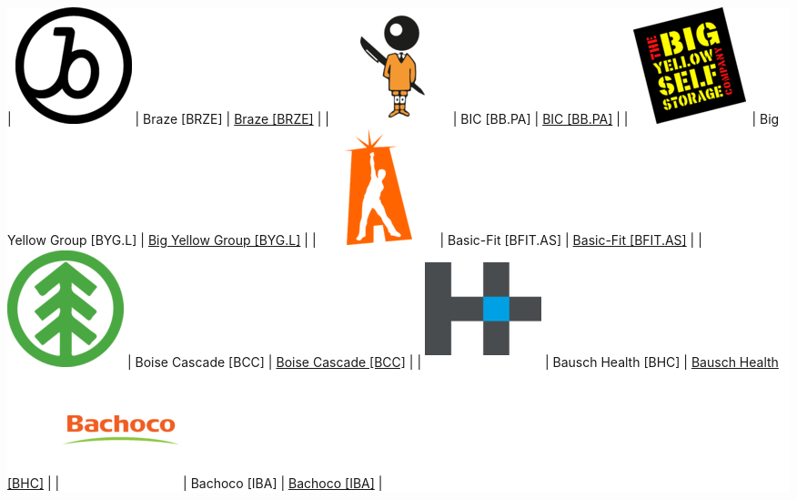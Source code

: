| ![Braze [BRZE]](/img/128/BRZE-113d4d56.png) | Braze [BRZE] | [Braze [BRZE]](../../page/braze/logo/ ) |
| ![BIC [BB.PA]](/img/128/BB.PA-692448ab.png) | BIC [BB.PA] | [BIC [BB.PA]](../../page/bic/logo/ ) |
| ![Big Yellow Group [BYG.L]](/img/128/BYG.L-ddb81e0f.png) | Big Yellow Group [BYG.L] | [Big Yellow Group [BYG.L]](../../page/big-yellow-group/logo/ ) |
| ![Basic-Fit [BFIT.AS]](/img/128/BFIT.AS-1b615f71.png) | Basic-Fit [BFIT.AS] | [Basic-Fit [BFIT.AS]](../../page/basic-fit/logo/ ) |
| ![Boise Cascade [BCC]](/img/128/BCC-fe8a534a.png) | Boise Cascade [BCC] | [Boise Cascade [BCC]](../../page/boise-cascade/logo/ ) |
| ![Bausch Health [BHC]](/img/128/BHC-4a5e205d.png) | Bausch Health [BHC] | [Bausch Health [BHC]](../../page/bausch-health/logo/ ) |
| ![Bachoco [IBA]](/img/128/IBA-8398760a.png) | Bachoco [IBA] | [Bachoco [IBA]](../../page/bachoco/logo/ ) |